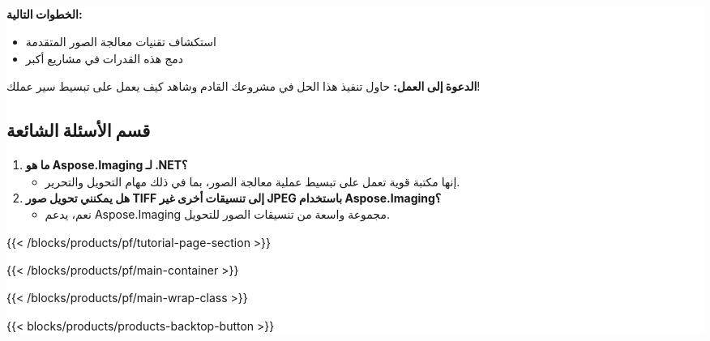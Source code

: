 **الخطوات التالية:**
- استكشاف تقنيات معالجة الصور المتقدمة
- دمج هذه القدرات في مشاريع أكبر

**الدعوة إلى العمل:** حاول تنفيذ هذا الحل في مشروعك القادم وشاهد كيف يعمل على تبسيط سير عملك!

## قسم الأسئلة الشائعة

1. **ما هو Aspose.Imaging لـ .NET؟**
   - إنها مكتبة قوية تعمل على تبسيط عملية معالجة الصور، بما في ذلك مهام التحويل والتحرير.
2. **هل يمكنني تحويل صور TIFF إلى تنسيقات أخرى غير JPEG باستخدام Aspose.Imaging؟**
   - نعم، يدعم Aspose.Imaging مجموعة واسعة من تنسيقات الصور للتحويل.

{{< /blocks/products/pf/tutorial-page-section >}}

{{< /blocks/products/pf/main-container >}}

{{< /blocks/products/pf/main-wrap-class >}}

{{< blocks/products/products-backtop-button >}}